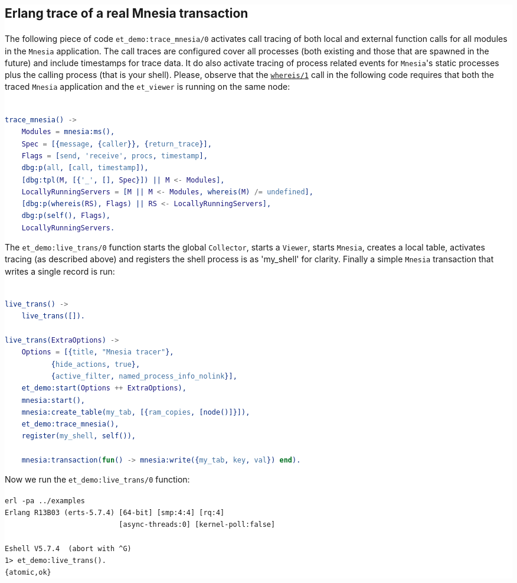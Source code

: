 ## Erlang trace of a real Mnesia transaction

The following piece of code `et_demo:trace_mnesia/0` activates call tracing of
both local and external function calls for all modules in the `Mnesia`
application. The call traces are configured cover all processes (both existing
and those that are spawned in the future) and include timestamps for trace data.
It do also activate tracing of process related events for `Mnesia`'s static
processes plus the calling process (that is your shell). Please, observe that
the [`whereis/1`](`whereis/1`) call in the following code requires that both the
traced `Mnesia` application and the `et_viewer` is running on the same node:

```erlang

trace_mnesia() ->
    Modules = mnesia:ms(),
    Spec = [{message, {caller}}, {return_trace}],
    Flags = [send, 'receive', procs, timestamp],
    dbg:p(all, [call, timestamp]),
    [dbg:tpl(M, [{'_', [], Spec}]) || M <- Modules],
    LocallyRunningServers = [M || M <- Modules, whereis(M) /= undefined],
    [dbg:p(whereis(RS), Flags) || RS <- LocallyRunningServers],
    dbg:p(self(), Flags),
    LocallyRunningServers.
```

The `et_demo:live_trans/0` function starts the global `Collector`, starts a
`Viewer`, starts `Mnesia`, creates a local table, activates tracing (as
described above) and registers the shell process is as 'my_shell' for clarity.
Finally a simple `Mnesia` transaction that writes a single record is run:

```erlang

live_trans() ->
    live_trans([]).

live_trans(ExtraOptions) ->
    Options = [{title, "Mnesia tracer"},
	       {hide_actions, true},
	       {active_filter, named_process_info_nolink}],
    et_demo:start(Options ++ ExtraOptions),
    mnesia:start(),
    mnesia:create_table(my_tab, [{ram_copies, [node()]}]),
    et_demo:trace_mnesia(),
    register(my_shell, self()),

    mnesia:transaction(fun() -> mnesia:write({my_tab, key, val}) end).
```

Now we run the `et_demo:live_trans/0` function:

```text
erl -pa ../examples
Erlang R13B03 (erts-5.7.4) [64-bit] [smp:4:4] [rq:4]
                           [async-threads:0] [kernel-poll:false]

Eshell V5.7.4  (abort with ^G)
1> et_demo:live_trans().
{atomic,ok}
```
